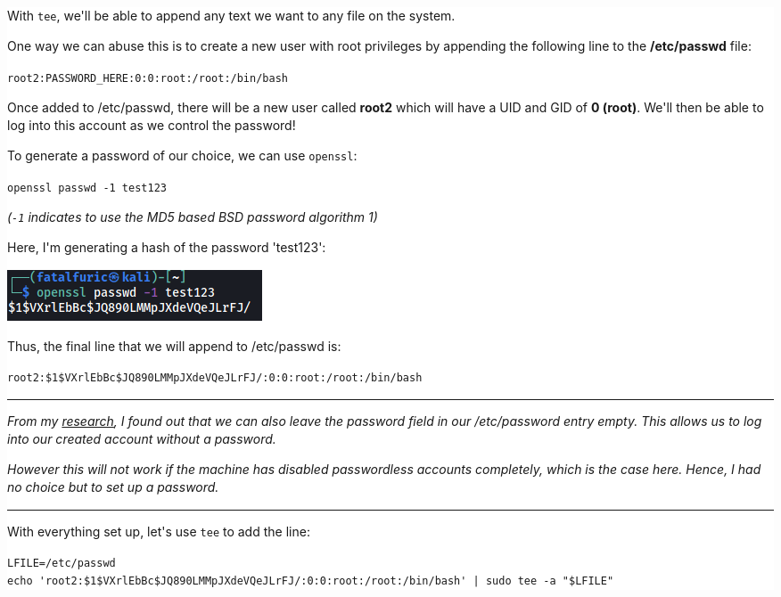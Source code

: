 With `tee`, we'll be able to append any text we want to any file on the system.

One way we can abuse this is to create a new user with root privileges by appending the following line to the **/etc/passwd** file:

```
root2:PASSWORD_HERE:0:0:root:/root:/bin/bash
```

Once added to /etc/passwd, there will be a new user called **root2** which will have a UID and GID of **0 (root)**. We'll then be able to log into this account as we control the password!

To generate a password of our choice, we can use `openssl`:

```
openssl passwd -1 test123
```

*(`-1` indicates to use the MD5 based BSD password algorithm 1)*

Here, I'm generating a hash of the password 'test123':

![screenshot20](../assets/images/inferno/screenshot20.png)

Thus, the final line that we will append to /etc/passwd is:

```
root2:$1$VXrlEbBc$JQ890LMMpJXdeVQeJLrFJ/:0:0:root:/root:/bin/bash
```

---

*From my [research](https://security.stackexchange.com/questions/151700/privilege-escalation-using-passwd-file), I found out that we can also leave the password field in our /etc/password entry empty. This allows us to log into our created account without a password.*

*However this will not work if the machine has disabled passwordless accounts completely, which is the case here. Hence, I had no choice but to set up a password.*

---

With everything set up, let's use `tee` to add the line:

```
LFILE=/etc/passwd
echo 'root2:$1$VXrlEbBc$JQ890LMMpJXdeVQeJLrFJ/:0:0:root:/root:/bin/bash' | sudo tee -a "$LFILE"
```
